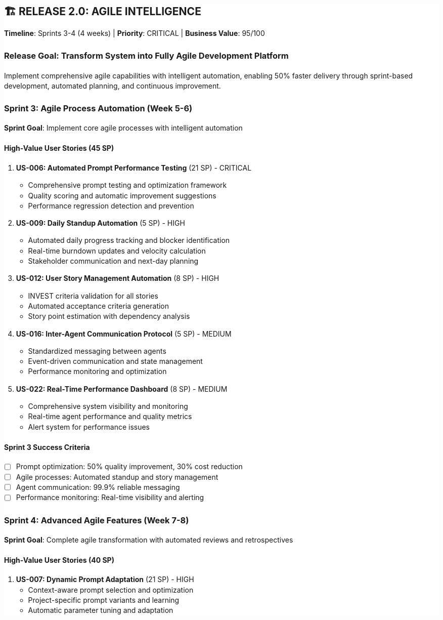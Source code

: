 
## 🏗️ **RELEASE 2.0: AGILE INTELLIGENCE**
**Timeline**: Sprints 3-4 (4 weeks) | **Priority**: CRITICAL | **Business Value**: 95/100

### **Release Goal**: Transform System into Fully Agile Development Platform

Implement comprehensive agile capabilities with intelligent automation, enabling 50% faster delivery through sprint-based development, automated planning, and continuous improvement.

### **Sprint 3: Agile Process Automation (Week 5-6)**
**Sprint Goal**: Implement core agile processes with intelligent automation

#### **High-Value User Stories (45 SP)**
1. **US-006: Automated Prompt Performance Testing** (21 SP) - CRITICAL
   - Comprehensive prompt testing and optimization framework
   - Quality scoring and automatic improvement suggestions
   - Performance regression detection and prevention

2. **US-009: Daily Standup Automation** (5 SP) - HIGH
   - Automated daily progress tracking and blocker identification
   - Real-time burndown updates and velocity calculation
   - Stakeholder communication and next-day planning

3. **US-012: User Story Management Automation** (8 SP) - HIGH
   - INVEST criteria validation for all stories
   - Automated acceptance criteria generation
   - Story point estimation with dependency analysis

4. **US-016: Inter-Agent Communication Protocol** (5 SP) - MEDIUM
   - Standardized messaging between agents
   - Event-driven communication and state management
   - Performance monitoring and optimization

5. **US-022: Real-Time Performance Dashboard** (8 SP) - MEDIUM
   - Comprehensive system visibility and monitoring
   - Real-time agent performance and quality metrics
   - Alert system for performance issues

#### **Sprint 3 Success Criteria**
- [ ] Prompt optimization: 50% quality improvement, 30% cost reduction
- [ ] Agile processes: Automated standup and story management
- [ ] Agent communication: 99.9% reliable messaging
- [ ] Performance monitoring: Real-time visibility and alerting

### **Sprint 4: Advanced Agile Features (Week 7-8)**
**Sprint Goal**: Complete agile transformation with automated reviews and retrospectives

#### **High-Value User Stories (40 SP)**
1. **US-007: Dynamic Prompt Adaptation** (21 SP) - HIGH
   - Context-aware prompt selection and optimization
   - Project-specific prompt variants and learning
   - Automatic parameter tuning and adaptation
